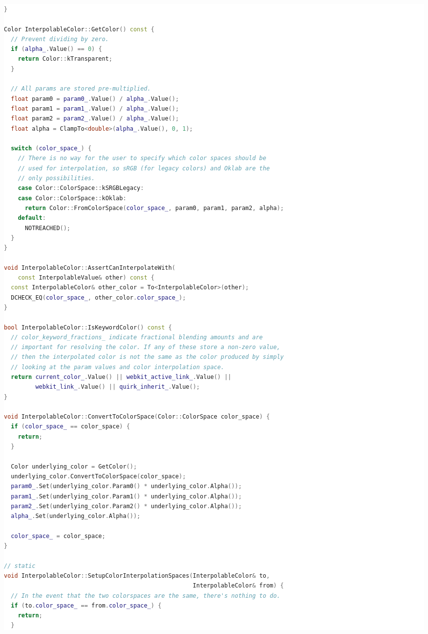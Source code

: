 ```cpp
}

Color InterpolableColor::GetColor() const {
  // Prevent dividing by zero.
  if (alpha_.Value() == 0) {
    return Color::kTransparent;
  }

  // All params are stored pre-multiplied.
  float param0 = param0_.Value() / alpha_.Value();
  float param1 = param1_.Value() / alpha_.Value();
  float param2 = param2_.Value() / alpha_.Value();
  float alpha = ClampTo<double>(alpha_.Value(), 0, 1);

  switch (color_space_) {
    // There is no way for the user to specify which color spaces should be
    // used for interpolation, so sRGB (for legacy colors) and Oklab are the
    // only possibilities.
    case Color::ColorSpace::kSRGBLegacy:
    case Color::ColorSpace::kOklab:
      return Color::FromColorSpace(color_space_, param0, param1, param2, alpha);
    default:
      NOTREACHED();
  }
}

void InterpolableColor::AssertCanInterpolateWith(
    const InterpolableValue& other) const {
  const InterpolableColor& other_color = To<InterpolableColor>(other);
  DCHECK_EQ(color_space_, other_color.color_space_);
}

bool InterpolableColor::IsKeywordColor() const {
  // color_keyword_fractions_ indicate fractional blending amounts and are
  // important for resolving the color. If any of these store a non-zero value,
  // then the interpolated color is not the same as the color produced by simply
  // looking at the param values and color interpolation space.
  return current_color_.Value() || webkit_active_link_.Value() ||
         webkit_link_.Value() || quirk_inherit_.Value();
}

void InterpolableColor::ConvertToColorSpace(Color::ColorSpace color_space) {
  if (color_space_ == color_space) {
    return;
  }

  Color underlying_color = GetColor();
  underlying_color.ConvertToColorSpace(color_space);
  param0_.Set(underlying_color.Param0() * underlying_color.Alpha());
  param1_.Set(underlying_color.Param1() * underlying_color.Alpha());
  param2_.Set(underlying_color.Param2() * underlying_color.Alpha());
  alpha_.Set(underlying_color.Alpha());

  color_space_ = color_space;
}

// static
void InterpolableColor::SetupColorInterpolationSpaces(InterpolableColor& to,
                                                      InterpolableColor& from) {
  // In the event that the two colorspaces are the same, there's nothing to do.
  if (to.color_space_ == from.color_space_) {
    return;
  }
```